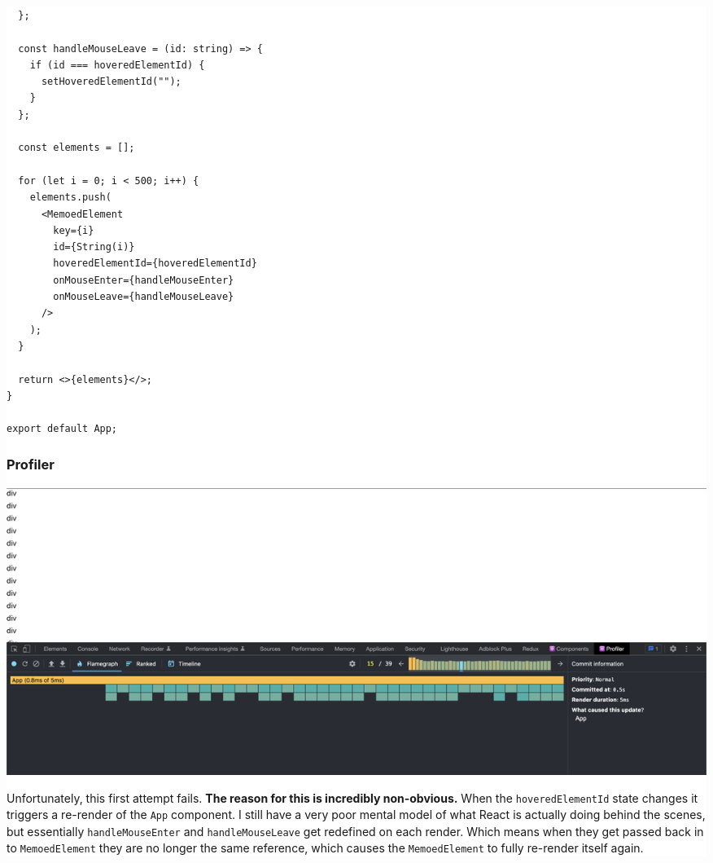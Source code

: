 ```tsx
  };

  const handleMouseLeave = (id: string) => {
    if (id === hoveredElementId) {
      setHoveredElementId("");
    }
  };

  const elements = [];

  for (let i = 0; i < 500; i++) {
    elements.push(
      <MemoedElement
        key={i}
        id={String(i)}
        hoveredElementId={hoveredElementId}
        onMouseEnter={handleMouseEnter}
        onMouseLeave={handleMouseLeave}
      />
    );
  }

  return <>{elements}</>;
}

export default App;
```

### Profiler

![](/assets/img/react-memo-fail.png)

Unfortunately, this first attempt fails.  **The reason for this is incredibly non-obvious.**  When the `hoveredElementId` state changes it triggers a re-render of the `App` component.  I still have a very poor mental model of what React is actually doing behind the scenes, but essentially `handleMouseEnter` and `handleMouseLeave` get redefined on each render. Which means when they get passed back in to `MemoedElement` they are no longer the same reference, which causes the `MemoedElement` to fully re-render itself again.
